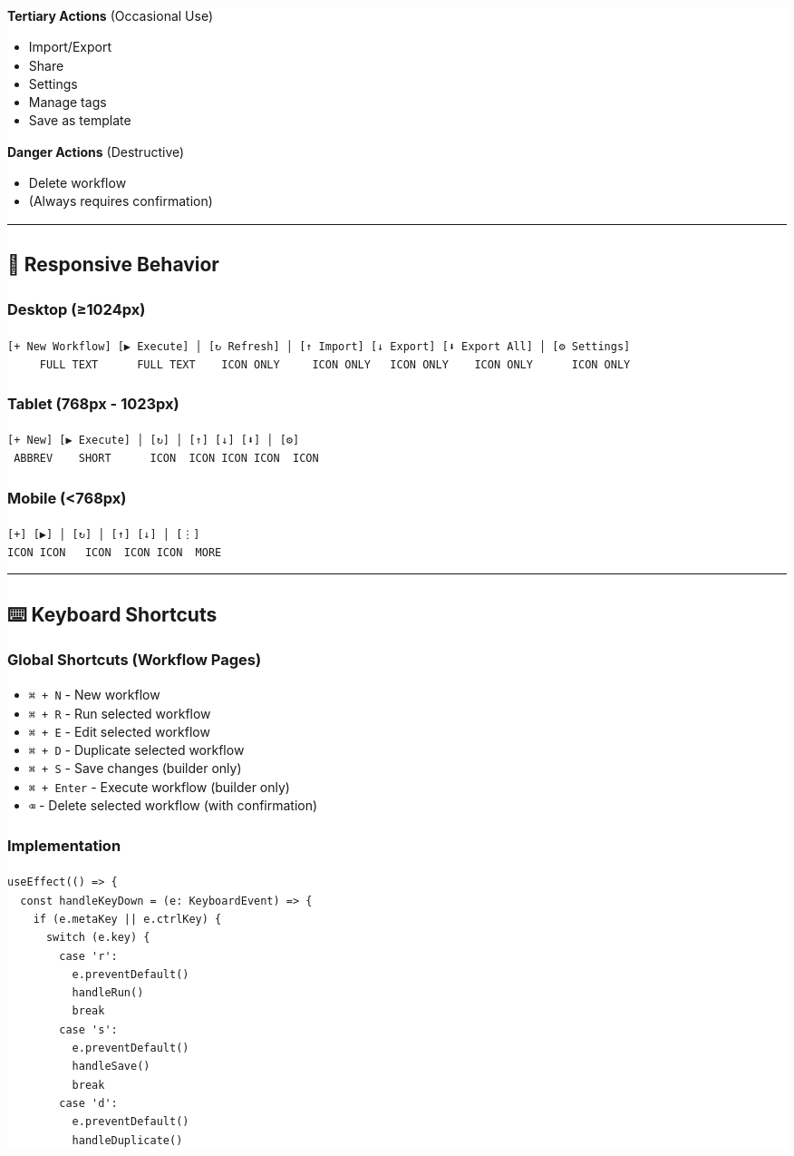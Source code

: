 **Tertiary Actions** (Occasional Use)
- Import/Export
- Share
- Settings
- Manage tags
- Save as template

**Danger Actions** (Destructive)
- Delete workflow
- (Always requires confirmation)

---

## 📱 Responsive Behavior

### Desktop (≥1024px)
```
[+ New Workflow] [▶ Execute] │ [↻ Refresh] │ [↑ Import] [↓ Export] [⬇ Export All] │ [⚙ Settings]
     FULL TEXT      FULL TEXT    ICON ONLY     ICON ONLY   ICON ONLY    ICON ONLY      ICON ONLY
```

### Tablet (768px - 1023px)
```
[+ New] [▶ Execute] │ [↻] │ [↑] [↓] [⬇] │ [⚙]
 ABBREV    SHORT      ICON  ICON ICON ICON  ICON
```

### Mobile (<768px)
```
[+] [▶] │ [↻] │ [↑] [↓] │ [⋮]
ICON ICON   ICON  ICON ICON  MORE
```

---

## ⌨️ Keyboard Shortcuts

### Global Shortcuts (Workflow Pages)
- `⌘ + N` - New workflow
- `⌘ + R` - Run selected workflow
- `⌘ + E` - Edit selected workflow
- `⌘ + D` - Duplicate selected workflow
- `⌘ + S` - Save changes (builder only)
- `⌘ + Enter` - Execute workflow (builder only)
- `⌫` - Delete selected workflow (with confirmation)

### Implementation
```tsx
useEffect(() => {
  const handleKeyDown = (e: KeyboardEvent) => {
    if (e.metaKey || e.ctrlKey) {
      switch (e.key) {
        case 'r':
          e.preventDefault()
          handleRun()
          break
        case 's':
          e.preventDefault()
          handleSave()
          break
        case 'd':
          e.preventDefault()
          handleDuplicate()
```